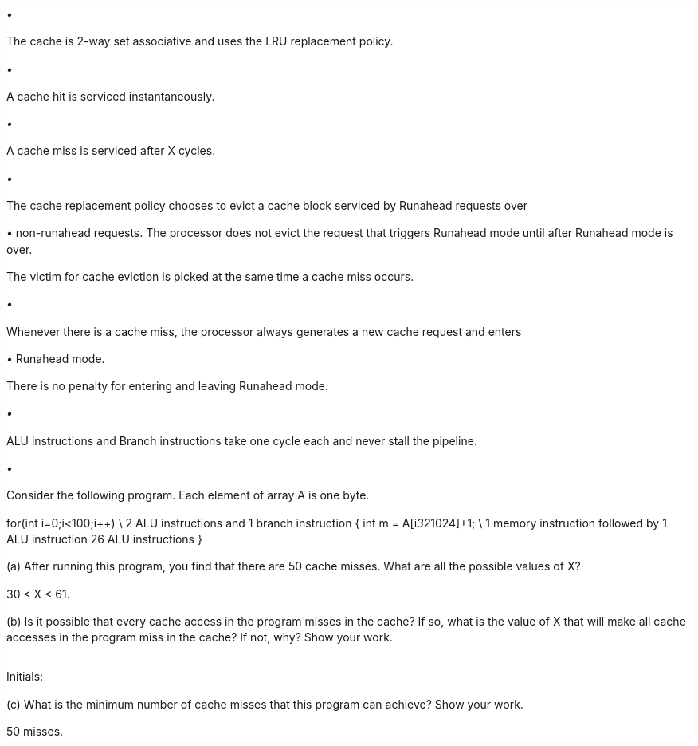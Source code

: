 _•_

The cache is 2-way set associative and uses the LRU replacement policy.

_•_

A cache hit is serviced instantaneously.

_•_

A cache miss is serviced after X cycles.

_•_

The cache replacement policy chooses to evict a cache block serviced by Runahead requests over

_•_
non-runahead requests. The processor does not evict the request that triggers Runahead mode
until after Runahead mode is over.

The victim for cache eviction is picked at the same time a cache miss occurs.

_•_

Whenever there is a cache miss, the processor always generates a new cache request and enters

_•_
Runahead mode.

There is no penalty for entering and leaving Runahead mode.

_•_

ALU instructions and Branch instructions take one cycle each and never stall the pipeline.

_•_

Consider the following program. Each element of array A is one byte.

for(int i=0;i<100;i++) \\ 2 ALU instructions and 1 branch instruction
{
int m = A[i*32*1024]+1; \\ 1 memory instruction followed by 1 ALU instruction
26 ALU instructions
}

(a) After running this program, you find that there are 50 cache misses. What are all the possible
values of X?

30 < X < 61.

(b) Is it possible that every cache access in the program misses in the cache? If so, what is the value
of X that will make all cache accesses in the program miss in the cache? If not, why? Show your
work.


-----

Initials:

(c) What is the minimum number of cache misses that this program can achieve? Show your work.

50 misses.

